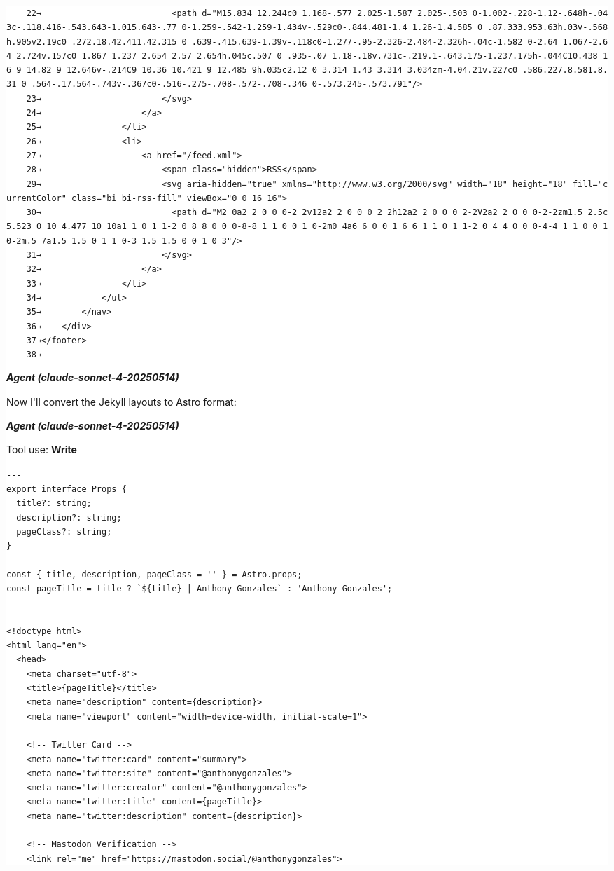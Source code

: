 ```
    22→                          <path d="M15.834 12.244c0 1.168-.577 2.025-1.587 2.025-.503 0-1.002-.228-1.12-.648h-.043c-.118.416-.543.643-1.015.643-.77 0-1.259-.542-1.259-1.434v-.529c0-.844.481-1.4 1.26-1.4.585 0 .87.333.953.63h.03v-.568h.905v2.19c0 .272.18.42.411.42.315 0 .639-.415.639-1.39v-.118c0-1.277-.95-2.326-2.484-2.326h-.04c-1.582 0-2.64 1.067-2.64 2.724v.157c0 1.867 1.237 2.654 2.57 2.654h.045c.507 0 .935-.07 1.18-.18v.731c-.219.1-.643.175-1.237.175h-.044C10.438 16 9 14.82 9 12.646v-.214C9 10.36 10.421 9 12.485 9h.035c2.12 0 3.314 1.43 3.314 3.034zm-4.04.21v.227c0 .586.227.8.581.8.31 0 .564-.17.564-.743v-.367c0-.516-.275-.708-.572-.708-.346 0-.573.245-.573.791"/>
    23→                        </svg>
    24→                    </a>
    25→                </li>
    26→                <li>
    27→                    <a href="/feed.xml">
    28→                        <span class="hidden">RSS</span>
    29→                        <svg aria-hidden="true" xmlns="http://www.w3.org/2000/svg" width="18" height="18" fill="currentColor" class="bi bi-rss-fill" viewBox="0 0 16 16">
    30→                          <path d="M2 0a2 2 0 0 0-2 2v12a2 2 0 0 0 2 2h12a2 2 0 0 0 2-2V2a2 2 0 0 0-2-2zm1.5 2.5c5.523 0 10 4.477 10 10a1 1 0 1 1-2 0 8 8 0 0 0-8-8 1 1 0 0 1 0-2m0 4a6 6 0 0 1 6 6 1 1 0 1 1-2 0 4 4 0 0 0-4-4 1 1 0 0 1 0-2m.5 7a1.5 1.5 0 1 1 0-3 1.5 1.5 0 0 1 0 3"/>
    31→                        </svg>
    32→                    </a>
    33→                </li>
    34→            </ul>
    35→        </nav>
    36→    </div>
    37→</footer>
    38→
```

_**Agent (claude-sonnet-4-20250514)**_

Now I'll convert the Jekyll layouts to Astro format:

_**Agent (claude-sonnet-4-20250514)**_

Tool use: **Write**

```astro
---
export interface Props {
  title?: string;
  description?: string;
  pageClass?: string;
}

const { title, description, pageClass = '' } = Astro.props;
const pageTitle = title ? `${title} | Anthony Gonzales` : 'Anthony Gonzales';
---

<!doctype html>
<html lang="en">
  <head>
    <meta charset="utf-8">
    <title>{pageTitle}</title>
    <meta name="description" content={description}>
    <meta name="viewport" content="width=device-width, initial-scale=1">
    
    <!-- Twitter Card -->
    <meta name="twitter:card" content="summary">
    <meta name="twitter:site" content="@anthonygonzales">
    <meta name="twitter:creator" content="@anthonygonzales">
    <meta name="twitter:title" content={pageTitle}>
    <meta name="twitter:description" content={description}>
    
    <!-- Mastodon Verification -->
    <link rel="me" href="https://mastodon.social/@anthonygonzales">
```